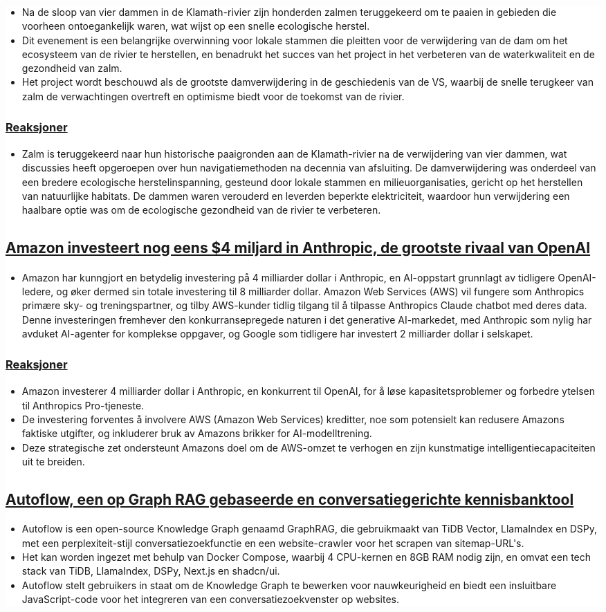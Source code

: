 - Na de sloop van vier dammen in de Klamath-rivier zijn honderden zalmen teruggekeerd om te paaien in gebieden die voorheen ontoegankelijk waren, wat wijst op een snelle ecologische herstel.
- Dit evenement is een belangrijke overwinning voor lokale stammen die pleitten voor de verwijdering van de dam om het ecosysteem van de rivier te herstellen, en benadrukt het succes van het project in het verbeteren van de waterkwaliteit en de gezondheid van zalm.
- Het project wordt beschouwd als de grootste damverwijdering in de geschiedenis van de VS, waarbij de snelle terugkeer van zalm de verwachtingen overtreft en optimisme biedt voor de toekomst van de rivier.

### [Reaksjoner](https://news.ycombinator.com/item?id=42213663)

- Zalm is teruggekeerd naar hun historische paaigronden aan de Klamath-rivier na de verwijdering van vier dammen, wat discussies heeft opgeroepen over hun navigatiemethoden na decennia van afsluiting. De damverwijdering was onderdeel van een bredere ecologische herstelinspanning, gesteund door lokale stammen en milieuorganisaties, gericht op het herstellen van natuurlijke habitats. De dammen waren verouderd en leverden beperkte elektriciteit, waardoor hun verwijdering een haalbare optie was om de ecologische gezondheid van de rivier te verbeteren.

## [Amazon investeert nog eens $4 miljard in Anthropic, de grootste rivaal van OpenAI](https://www.cnbc.com/2024/11/22/amazon-to-invest-another-4-billion-in-anthropic-openais-biggest-rival.html)

- Amazon har kunngjort en betydelig investering på 4 milliarder dollar i Anthropic, en AI-oppstart grunnlagt av tidligere OpenAI-ledere, og øker dermed sin totale investering til 8 milliarder dollar. Amazon Web Services (AWS) vil fungere som Anthropics primære sky- og treningspartner, og tilby AWS-kunder tidlig tilgang til å tilpasse Anthropics Claude chatbot med deres data. Denne investeringen fremhever den konkurransepregede naturen i det generative AI-markedet, med Anthropic som nylig har avduket AI-agenter for komplekse oppgaver, og Google som tidligere har investert 2 milliarder dollar i selskapet.

### [Reaksjoner](https://news.ycombinator.com/item?id=42215126)

- Amazon investerer 4 milliarder dollar i Anthropic, en konkurrent til OpenAI, for å løse kapasitetsproblemer og forbedre ytelsen til Anthropics Pro-tjeneste.
- De investering forventes å involvere AWS (Amazon Web Services) kreditter, noe som potensielt kan redusere Amazons faktiske utgifter, og inkluderer bruk av Amazons brikker for AI-modelltrening.
- Deze strategische zet ondersteunt Amazons doel om de AWS-omzet te verhogen en zijn kunstmatige intelligentiecapaciteiten uit te breiden.

## [Autoflow, een op Graph RAG gebaseerde en conversatiegerichte kennisbanktool](https://github.com/pingcap/autoflow)

- Autoflow is een open-source Knowledge Graph genaamd GraphRAG, die gebruikmaakt van TiDB Vector, LlamaIndex en DSPy, met een perplexiteit-stijl conversatiezoekfunctie en een website-crawler voor het scrapen van sitemap-URL's.
- Het kan worden ingezet met behulp van Docker Compose, waarbij 4 CPU-kernen en 8GB RAM nodig zijn, en omvat een tech stack van TiDB, LlamaIndex, DSPy, Next.js en shadcn/ui.
- Autoflow stelt gebruikers in staat om de Knowledge Graph te bewerken voor nauwkeurigheid en biedt een insluitbare JavaScript-code voor het integreren van een conversatiezoekvenster op websites.
